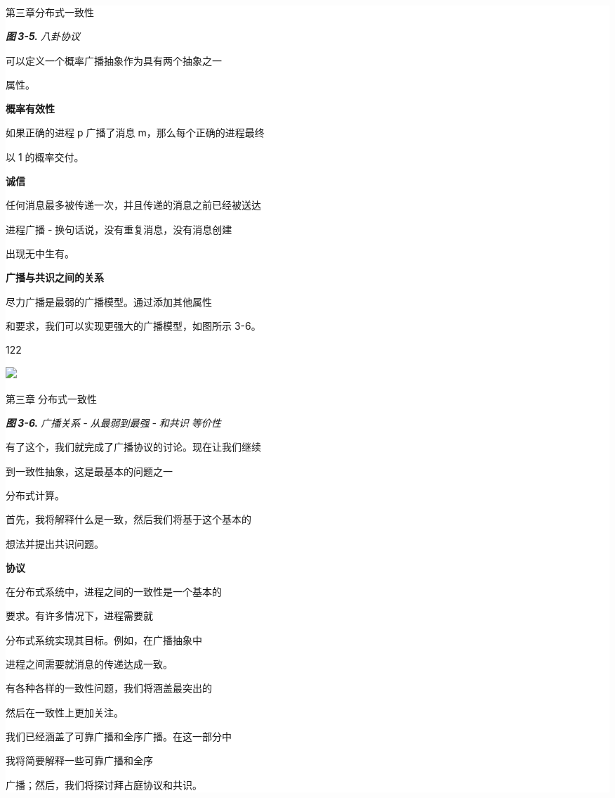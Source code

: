 第三章分布式一致性

***图 3-5\.** 八卦协议*

可以定义一个概率广播抽象作为具有两个抽象之一

属性。

**概率有效性**

如果正确的进程 p 广播了消息 m，那么每个正确的进程最终

以 1 的概率交付。

**诚信**

任何消息最多被传递一次，并且传递的消息之前已经被送达

进程广播 - 换句话说，没有重复消息，没有消息创建

出现无中生有。

**广播与共识之间的关系**

尽力广播是最弱的广播模型。通过添加其他属性

和要求，我们可以实现更强大的广播模型，如图所示 3-6。

122

![](img/index-142_1.png)

第三章 分布式一致性

***图 3-6.** 广播关系 - 从最弱到最强 - 和共识* *等价性*

有了这个，我们就完成了广播协议的讨论。现在让我们继续

到一致性抽象，这是最基本的问题之一

分布式计算。

首先，我将解释什么是一致，然后我们将基于这个基本的

想法并提出共识问题。

**协议**

在分布式系统中，进程之间的一致性是一个基本的

要求。有许多情况下，进程需要就

分布式系统实现其目标。例如，在广播抽象中

进程之间需要就消息的传递达成一致。

有各种各样的一致性问题，我们将涵盖最突出的

然后在一致性上更加关注。

我们已经涵盖了可靠广播和全序广播。在这一部分中

我将简要解释一些可靠广播和全序

广播；然后，我们将探讨拜占庭协议和共识。
